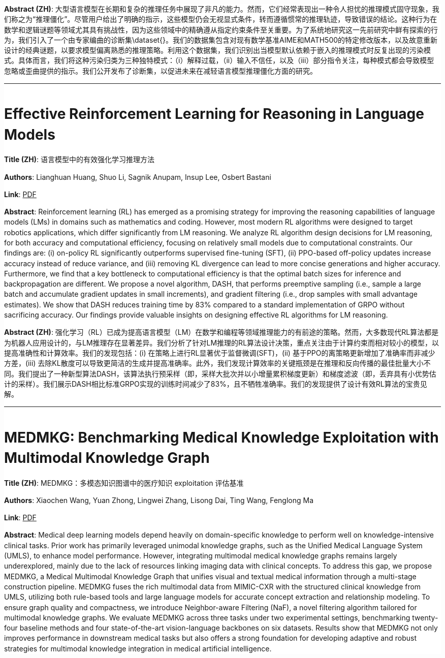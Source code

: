 **Abstract (ZH)**: 大型语言模型在长期和复杂的推理任务中展现了非凡的能力。然而，它们经常表现出一种令人担忧的推理模式固守现象，我们称之为“推理僵化”。尽管用户给出了明确的指示，这些模型仍会无视显式条件，转而遵循惯常的推理轨迹，导致错误的结论。这种行为在数学和逻辑谜题等领域尤其具有挑战性，因为这些领域中的精确遵从指定约束条件至关重要。为了系统地研究这一先前研究中鲜有探索的行为，我们引入了一个由专家编曲的诊断集\dataset{}。我们的数据集包含对现有数学基准AIME和MATH500的特定修改版本，以及故意重新设计的经典谜题，以要求模型偏离熟悉的推理策略。利用这个数据集，我们识别出当模型默认依赖于嵌入的推理模式时反复出现的污染模式。具体而言，我们将这种污染归类为三种独特模式：（i）解释过载，（ii）输入不信任，以及（iii）部分指令关注，每种模式都会导致模型忽略或歪曲提供的指示。我们公开发布了诊断集，以促进未来在减轻语言模型推理僵化方面的研究。 

---
# Effective Reinforcement Learning for Reasoning in Language Models 

**Title (ZH)**: 语言模型中的有效强化学习推理方法 

**Authors**: Lianghuan Huang, Shuo Li, Sagnik Anupam, Insup Lee, Osbert Bastani  

**Link**: [PDF](https://arxiv.org/pdf/2505.17218)  

**Abstract**: Reinforcement learning (RL) has emerged as a promising strategy for improving the reasoning capabilities of language models (LMs) in domains such as mathematics and coding. However, most modern RL algorithms were designed to target robotics applications, which differ significantly from LM reasoning. We analyze RL algorithm design decisions for LM reasoning, for both accuracy and computational efficiency, focusing on relatively small models due to computational constraints. Our findings are: (i) on-policy RL significantly outperforms supervised fine-tuning (SFT), (ii) PPO-based off-policy updates increase accuracy instead of reduce variance, and (iii) removing KL divergence can lead to more concise generations and higher accuracy. Furthermore, we find that a key bottleneck to computational efficiency is that the optimal batch sizes for inference and backpropagation are different. We propose a novel algorithm, DASH, that performs preemptive sampling (i.e., sample a large batch and accumulate gradient updates in small increments), and gradient filtering (i.e., drop samples with small advantage estimates). We show that DASH reduces training time by 83% compared to a standard implementation of GRPO without sacrificing accuracy. Our findings provide valuable insights on designing effective RL algorithms for LM reasoning. 

**Abstract (ZH)**: 强化学习（RL）已成为提高语言模型（LM）在数学和编程等领域推理能力的有前途的策略。然而，大多数现代RL算法都是为机器人应用设计的，与LM推理存在显著差异。我们分析了针对LM推理的RL算法设计决策，重点关注由于计算约束而相对较小的模型，以提高准确性和计算效率。我们的发现包括：(i) 在策略上进行RL显著优于监督微调(SFT)，(ii) 基于PPO的离策略更新增加了准确率而非减少方差，(iii) 去除KL散度可以导致更简洁的生成并提高准确率。此外，我们发现计算效率的关键瓶颈是在推理和反向传播的最佳批量大小不同。我们提出了一种新型算法DASH，该算法执行预采样（即，采样大批次并以小增量累积梯度更新）和梯度滤波（即，丢弃具有小优势估计的采样）。我们展示DASH相比标准GRPO实现的训练时间减少了83%，且不牺牲准确率。我们的发现提供了设计有效RL算法的宝贵见解。 

---
# MEDMKG: Benchmarking Medical Knowledge Exploitation with Multimodal Knowledge Graph 

**Title (ZH)**: MEDMKG：多模态知识图谱中的医疗知识 exploitation 评估基准 

**Authors**: Xiaochen Wang, Yuan Zhong, Lingwei Zhang, Lisong Dai, Ting Wang, Fenglong Ma  

**Link**: [PDF](https://arxiv.org/pdf/2505.17214)  

**Abstract**: Medical deep learning models depend heavily on domain-specific knowledge to perform well on knowledge-intensive clinical tasks. Prior work has primarily leveraged unimodal knowledge graphs, such as the Unified Medical Language System (UMLS), to enhance model performance. However, integrating multimodal medical knowledge graphs remains largely underexplored, mainly due to the lack of resources linking imaging data with clinical concepts. To address this gap, we propose MEDMKG, a Medical Multimodal Knowledge Graph that unifies visual and textual medical information through a multi-stage construction pipeline. MEDMKG fuses the rich multimodal data from MIMIC-CXR with the structured clinical knowledge from UMLS, utilizing both rule-based tools and large language models for accurate concept extraction and relationship modeling. To ensure graph quality and compactness, we introduce Neighbor-aware Filtering (NaF), a novel filtering algorithm tailored for multimodal knowledge graphs. We evaluate MEDMKG across three tasks under two experimental settings, benchmarking twenty-four baseline methods and four state-of-the-art vision-language backbones on six datasets. Results show that MEDMKG not only improves performance in downstream medical tasks but also offers a strong foundation for developing adaptive and robust strategies for multimodal knowledge integration in medical artificial intelligence. 

